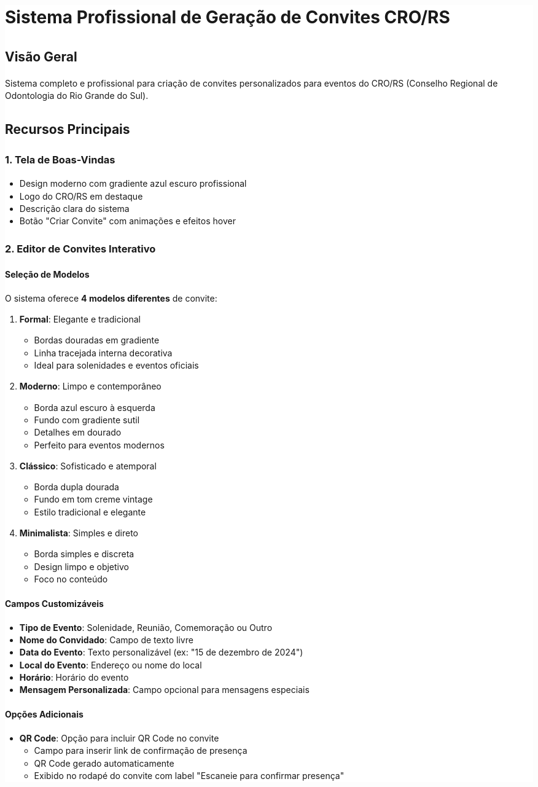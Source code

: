 # Sistema Profissional de Geração de Convites CRO/RS

## Visão Geral
Sistema completo e profissional para criação de convites personalizados para eventos do CRO/RS (Conselho Regional de Odontologia do Rio Grande do Sul).

## Recursos Principais

### 1. Tela de Boas-Vindas
- Design moderno com gradiente azul escuro profissional
- Logo do CRO/RS em destaque
- Descrição clara do sistema
- Botão "Criar Convite" com animações e efeitos hover

### 2. Editor de Convites Interativo

#### Seleção de Modelos
O sistema oferece **4 modelos diferentes** de convite:

1. **Formal**: Elegante e tradicional
   - Bordas douradas em gradiente
   - Linha tracejada interna decorativa
   - Ideal para solenidades e eventos oficiais

2. **Moderno**: Limpo e contemporâneo
   - Borda azul escuro à esquerda
   - Fundo com gradiente sutil
   - Detalhes em dourado
   - Perfeito para eventos modernos

3. **Clássico**: Sofisticado e atemporal
   - Borda dupla dourada
   - Fundo em tom creme vintage
   - Estilo tradicional e elegante

4. **Minimalista**: Simples e direto
   - Borda simples e discreta
   - Design limpo e objetivo
   - Foco no conteúdo

#### Campos Customizáveis
- **Tipo de Evento**: Solenidade, Reunião, Comemoração ou Outro
- **Nome do Convidado**: Campo de texto livre
- **Data do Evento**: Texto personalizável (ex: "15 de dezembro de 2024")
- **Local do Evento**: Endereço ou nome do local
- **Horário**: Horário do evento
- **Mensagem Personalizada**: Campo opcional para mensagens especiais

#### Opções Adicionais
- **QR Code**: Opção para incluir QR Code no convite
  - Campo para inserir link de confirmação de presença
  - QR Code gerado automaticamente
  - Exibido no rodapé do convite com label "Escaneie para confirmar presença"
